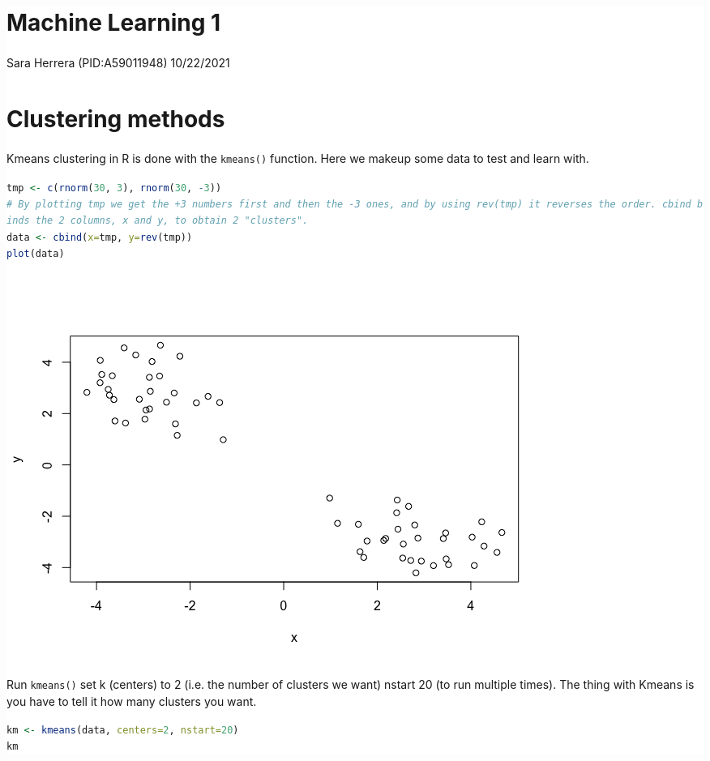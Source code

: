 Machine Learning 1
================
Sara Herrera (PID:A59011948)
10/22/2021

# Clustering methods

Kmeans clustering in R is done with the `kmeans()` function. Here we
makeup some data to test and learn with.

``` r
tmp <- c(rnorm(30, 3), rnorm(30, -3))
# By plotting tmp we get the +3 numbers first and then the -3 ones, and by using rev(tmp) it reverses the order. cbind binds the 2 columns, x and y, to obtain 2 "clusters".
data <- cbind(x=tmp, y=rev(tmp))
plot(data)
```

![](class08_Sara_git_files/figure-gfm/unnamed-chunk-1-1.png)

Run `kmeans()` set k (centers) to 2 (i.e. the number of clusters we
want) nstart 20 (to run multiple times). The thing with Kmeans is you
have to tell it how many clusters you want.

``` r
km <- kmeans(data, centers=2, nstart=20)
km
```
